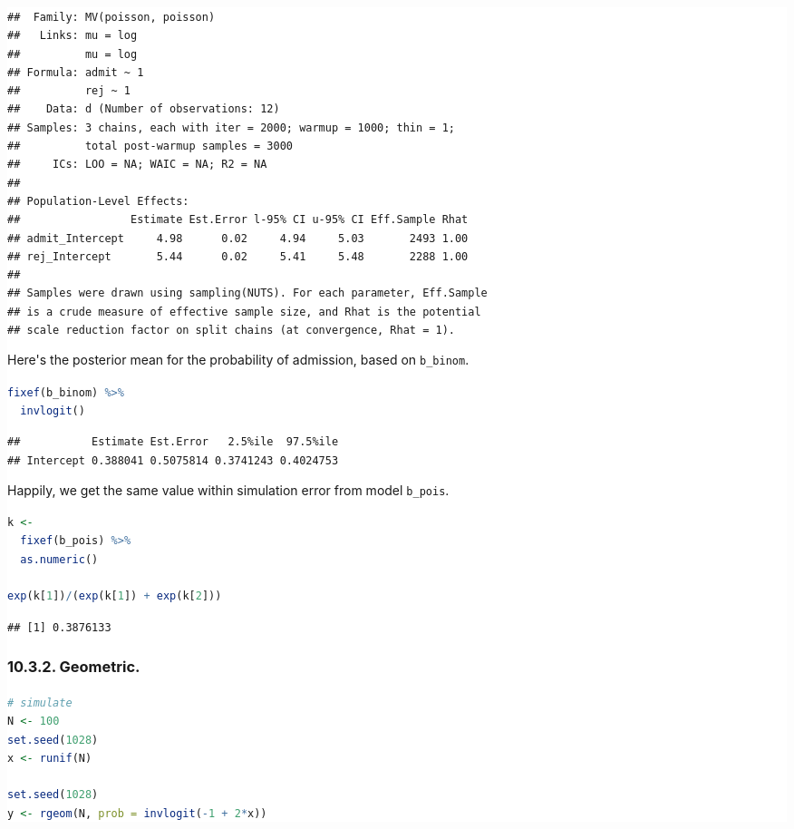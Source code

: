 ```
##  Family: MV(poisson, poisson) 
##   Links: mu = log
##          mu = log 
## Formula: admit ~ 1 
##          rej ~ 1 
##    Data: d (Number of observations: 12) 
## Samples: 3 chains, each with iter = 2000; warmup = 1000; thin = 1; 
##          total post-warmup samples = 3000
##     ICs: LOO = NA; WAIC = NA; R2 = NA
##  
## Population-Level Effects: 
##                 Estimate Est.Error l-95% CI u-95% CI Eff.Sample Rhat
## admit_Intercept     4.98      0.02     4.94     5.03       2493 1.00
## rej_Intercept       5.44      0.02     5.41     5.48       2288 1.00
## 
## Samples were drawn using sampling(NUTS). For each parameter, Eff.Sample 
## is a crude measure of effective sample size, and Rhat is the potential 
## scale reduction factor on split chains (at convergence, Rhat = 1).
```

Here's the posterior mean for the probability of admission, based on `b_binom`.


```r
fixef(b_binom) %>%
  invlogit()
```

```
##           Estimate Est.Error   2.5%ile  97.5%ile
## Intercept 0.388041 0.5075814 0.3741243 0.4024753
```

Happily, we get the same value within simulation error from model `b_pois`.


```r
k <- 
  fixef(b_pois) %>%
  as.numeric()

exp(k[1])/(exp(k[1]) + exp(k[2]))
```

```
## [1] 0.3876133
```

### 10.3.2. Geometric.


```r
# simulate
N <- 100
set.seed(1028)
x <- runif(N)

set.seed(1028)
y <- rgeom(N, prob = invlogit(-1 + 2*x))
```
